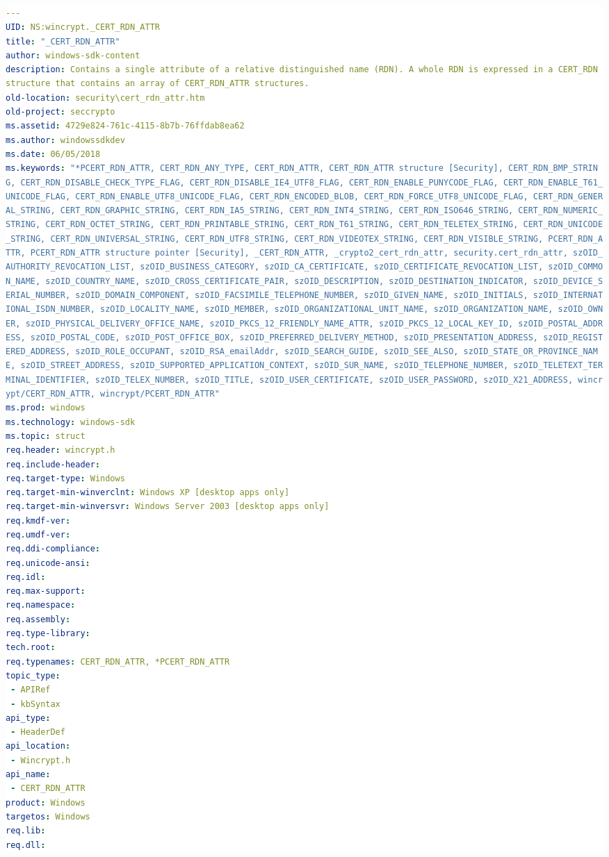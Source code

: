 ```yaml
---
UID: NS:wincrypt._CERT_RDN_ATTR
title: "_CERT_RDN_ATTR"
author: windows-sdk-content
description: Contains a single attribute of a relative distinguished name (RDN). A whole RDN is expressed in a CERT_RDN structure that contains an array of CERT_RDN_ATTR structures.
old-location: security\cert_rdn_attr.htm
old-project: seccrypto
ms.assetid: 4729e824-761c-4115-8b7b-76ffdab8ea62
ms.author: windowssdkdev
ms.date: 06/05/2018
ms.keywords: "*PCERT_RDN_ATTR, CERT_RDN_ANY_TYPE, CERT_RDN_ATTR, CERT_RDN_ATTR structure [Security], CERT_RDN_BMP_STRING, CERT_RDN_DISABLE_CHECK_TYPE_FLAG, CERT_RDN_DISABLE_IE4_UTF8_FLAG, CERT_RDN_ENABLE_PUNYCODE_FLAG, CERT_RDN_ENABLE_T61_UNICODE_FLAG, CERT_RDN_ENABLE_UTF8_UNICODE_FLAG, CERT_RDN_ENCODED_BLOB, CERT_RDN_FORCE_UTF8_UNICODE_FLAG, CERT_RDN_GENERAL_STRING, CERT_RDN_GRAPHIC_STRING, CERT_RDN_IA5_STRING, CERT_RDN_INT4_STRING, CERT_RDN_ISO646_STRING, CERT_RDN_NUMERIC_STRING, CERT_RDN_OCTET_STRING, CERT_RDN_PRINTABLE_STRING, CERT_RDN_T61_STRING, CERT_RDN_TELETEX_STRING, CERT_RDN_UNICODE_STRING, CERT_RDN_UNIVERSAL_STRING, CERT_RDN_UTF8_STRING, CERT_RDN_VIDEOTEX_STRING, CERT_RDN_VISIBLE_STRING, PCERT_RDN_ATTR, PCERT_RDN_ATTR structure pointer [Security], _CERT_RDN_ATTR, _crypto2_cert_rdn_attr, security.cert_rdn_attr, szOID_AUTHORITY_REVOCATION_LIST, szOID_BUSINESS_CATEGORY, szOID_CA_CERTIFICATE, szOID_CERTIFICATE_REVOCATION_LIST, szOID_COMMON_NAME, szOID_COUNTRY_NAME, szOID_CROSS_CERTIFICATE_PAIR, szOID_DESCRIPTION, szOID_DESTINATION_INDICATOR, szOID_DEVICE_SERIAL_NUMBER, szOID_DOMAIN_COMPONENT, szOID_FACSIMILE_TELEPHONE_NUMBER, szOID_GIVEN_NAME, szOID_INITIALS, szOID_INTERNATIONAL_ISDN_NUMBER, szOID_LOCALITY_NAME, szOID_MEMBER, szOID_ORGANIZATIONAL_UNIT_NAME, szOID_ORGANIZATION_NAME, szOID_OWNER, szOID_PHYSICAL_DELIVERY_OFFICE_NAME, szOID_PKCS_12_FRIENDLY_NAME_ATTR, szOID_PKCS_12_LOCAL_KEY_ID, szOID_POSTAL_ADDRESS, szOID_POSTAL_CODE, szOID_POST_OFFICE_BOX, szOID_PREFERRED_DELIVERY_METHOD, szOID_PRESENTATION_ADDRESS, szOID_REGISTERED_ADDRESS, szOID_ROLE_OCCUPANT, szOID_RSA_emailAddr, szOID_SEARCH_GUIDE, szOID_SEE_ALSO, szOID_STATE_OR_PROVINCE_NAME, szOID_STREET_ADDRESS, szOID_SUPPORTED_APPLICATION_CONTEXT, szOID_SUR_NAME, szOID_TELEPHONE_NUMBER, szOID_TELETEXT_TERMINAL_IDENTIFIER, szOID_TELEX_NUMBER, szOID_TITLE, szOID_USER_CERTIFICATE, szOID_USER_PASSWORD, szOID_X21_ADDRESS, wincrypt/CERT_RDN_ATTR, wincrypt/PCERT_RDN_ATTR"
ms.prod: windows
ms.technology: windows-sdk
ms.topic: struct
req.header: wincrypt.h
req.include-header: 
req.target-type: Windows
req.target-min-winverclnt: Windows XP [desktop apps only]
req.target-min-winversvr: Windows Server 2003 [desktop apps only]
req.kmdf-ver: 
req.umdf-ver: 
req.ddi-compliance: 
req.unicode-ansi: 
req.idl: 
req.max-support: 
req.namespace: 
req.assembly: 
req.type-library: 
tech.root: 
req.typenames: CERT_RDN_ATTR, *PCERT_RDN_ATTR
topic_type:
 - APIRef
 - kbSyntax
api_type:
 - HeaderDef
api_location:
 - Wincrypt.h
api_name:
 - CERT_RDN_ATTR
product: Windows
targetos: Windows
req.lib: 
req.dll: 
```
